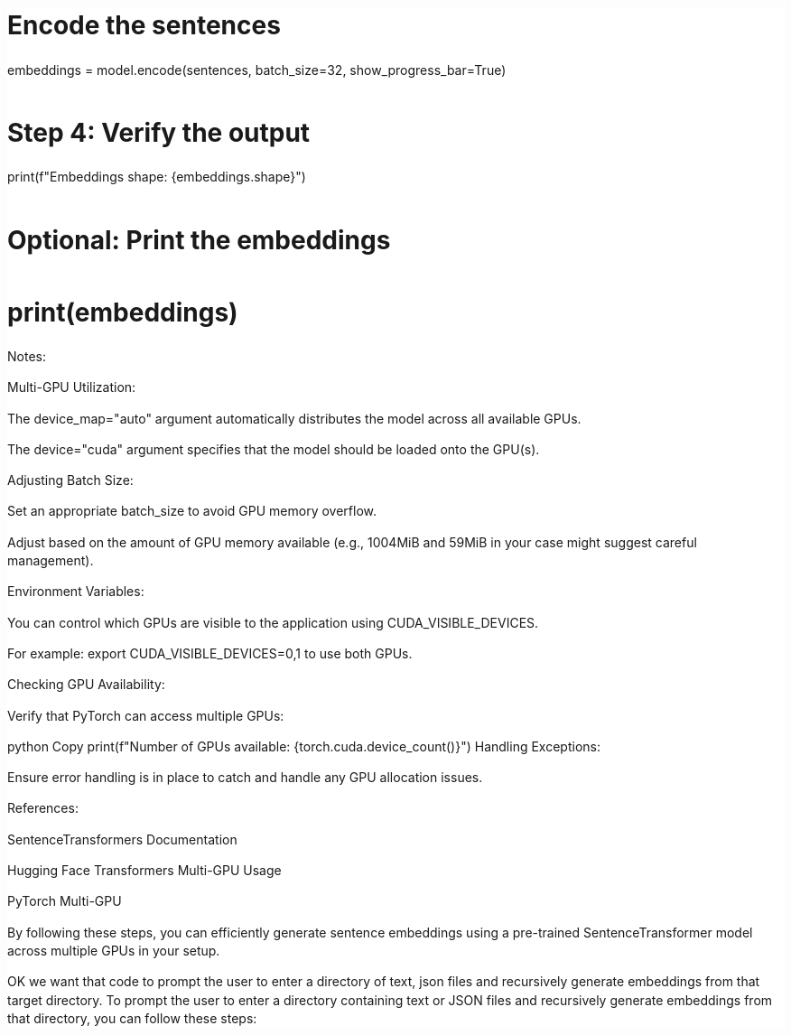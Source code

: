 # Encode the sentences
embeddings = model.encode(sentences, batch_size=32, show_progress_bar=True)

# Step 4: Verify the output
print(f"Embeddings shape: {embeddings.shape}")

# Optional: Print the embeddings
# print(embeddings)
Notes:

Multi-GPU Utilization:

The device_map="auto" argument automatically distributes the model across all available GPUs.

The device="cuda" argument specifies that the model should be loaded onto the GPU(s).

Adjusting Batch Size:

Set an appropriate batch_size to avoid GPU memory overflow.

Adjust based on the amount of GPU memory available (e.g., 1004MiB and 59MiB in your case might suggest careful management).

Environment Variables:

You can control which GPUs are visible to the application using CUDA_VISIBLE_DEVICES.

For example: export CUDA_VISIBLE_DEVICES=0,1 to use both GPUs.

Checking GPU Availability:

Verify that PyTorch can access multiple GPUs:

python
Copy
print(f"Number of GPUs available: {torch.cuda.device_count()}")
Handling Exceptions:

Ensure error handling is in place to catch and handle any GPU allocation issues.

References:

SentenceTransformers Documentation

Hugging Face Transformers Multi-GPU Usage

PyTorch Multi-GPU

By following these steps, you can efficiently generate sentence embeddings using a pre-trained SentenceTransformer model across multiple GPUs in your setup.

OK we want that code to prompt the user to enter a directory of text, json files and recursively generate embeddings from that target directory.
To prompt the user to enter a directory containing text or JSON files and recursively generate embeddings from that directory, you can follow these steps:
